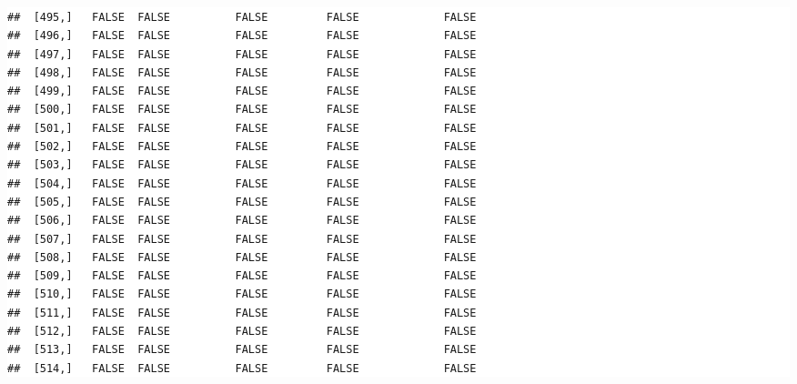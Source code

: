     ##  [495,]   FALSE  FALSE          FALSE         FALSE             FALSE
    ##  [496,]   FALSE  FALSE          FALSE         FALSE             FALSE
    ##  [497,]   FALSE  FALSE          FALSE         FALSE             FALSE
    ##  [498,]   FALSE  FALSE          FALSE         FALSE             FALSE
    ##  [499,]   FALSE  FALSE          FALSE         FALSE             FALSE
    ##  [500,]   FALSE  FALSE          FALSE         FALSE             FALSE
    ##  [501,]   FALSE  FALSE          FALSE         FALSE             FALSE
    ##  [502,]   FALSE  FALSE          FALSE         FALSE             FALSE
    ##  [503,]   FALSE  FALSE          FALSE         FALSE             FALSE
    ##  [504,]   FALSE  FALSE          FALSE         FALSE             FALSE
    ##  [505,]   FALSE  FALSE          FALSE         FALSE             FALSE
    ##  [506,]   FALSE  FALSE          FALSE         FALSE             FALSE
    ##  [507,]   FALSE  FALSE          FALSE         FALSE             FALSE
    ##  [508,]   FALSE  FALSE          FALSE         FALSE             FALSE
    ##  [509,]   FALSE  FALSE          FALSE         FALSE             FALSE
    ##  [510,]   FALSE  FALSE          FALSE         FALSE             FALSE
    ##  [511,]   FALSE  FALSE          FALSE         FALSE             FALSE
    ##  [512,]   FALSE  FALSE          FALSE         FALSE             FALSE
    ##  [513,]   FALSE  FALSE          FALSE         FALSE             FALSE
    ##  [514,]   FALSE  FALSE          FALSE         FALSE             FALSE